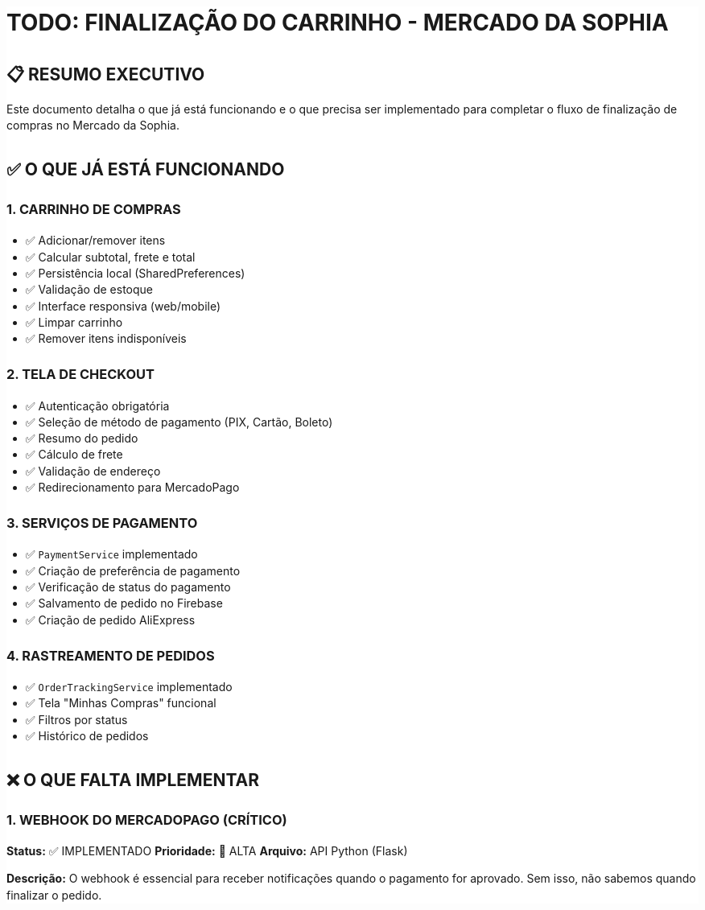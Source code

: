 # TODO: FINALIZAÇÃO DO CARRINHO - MERCADO DA SOPHIA

## 📋 RESUMO EXECUTIVO

Este documento detalha o que já está funcionando e o que precisa ser implementado para completar o fluxo de finalização de compras no Mercado da Sophia.

## ✅ O QUE JÁ ESTÁ FUNCIONANDO

### 1. CARRINHO DE COMPRAS
- ✅ Adicionar/remover itens
- ✅ Calcular subtotal, frete e total
- ✅ Persistência local (SharedPreferences)
- ✅ Validação de estoque
- ✅ Interface responsiva (web/mobile)
- ✅ Limpar carrinho
- ✅ Remover itens indisponíveis

### 2. TELA DE CHECKOUT
- ✅ Autenticação obrigatória
- ✅ Seleção de método de pagamento (PIX, Cartão, Boleto)
- ✅ Resumo do pedido
- ✅ Cálculo de frete
- ✅ Validação de endereço
- ✅ Redirecionamento para MercadoPago

### 3. SERVIÇOS DE PAGAMENTO
- ✅ `PaymentService` implementado
- ✅ Criação de preferência de pagamento
- ✅ Verificação de status do pagamento
- ✅ Salvamento de pedido no Firebase
- ✅ Criação de pedido AliExpress

### 4. RASTREAMENTO DE PEDIDOS
- ✅ `OrderTrackingService` implementado
- ✅ Tela "Minhas Compras" funcional
- ✅ Filtros por status
- ✅ Histórico de pedidos

## ❌ O QUE FALTA IMPLEMENTAR

### 1. WEBHOOK DO MERCADOPAGO (CRÍTICO)
**Status:** ✅ IMPLEMENTADO
**Prioridade:** 🔴 ALTA
**Arquivo:** API Python (Flask)

**Descrição:**
O webhook é essencial para receber notificações quando o pagamento for aprovado. Sem isso, não sabemos quando finalizar o pedido.
